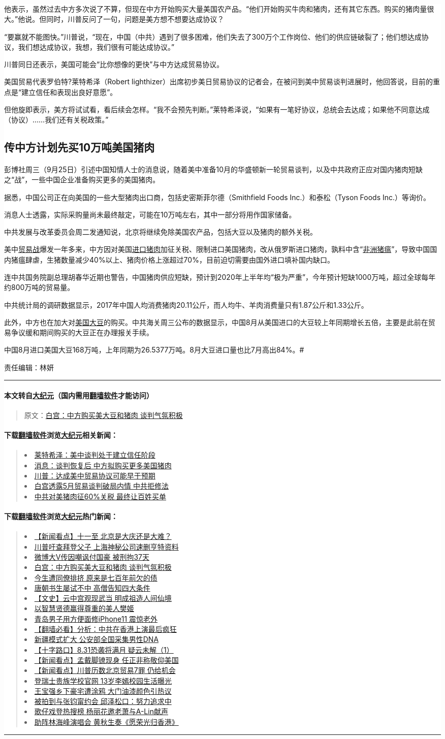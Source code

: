 <p>他表示，虽然过去中方多次说了不算，但现在中方开始购买大量美国农产品。“他们开始购买牛肉和猪肉，还有其它东西。购买的猪肉量很大。”他说。但同时，川普反问了一句，问题是美方想不想要达成协议？</p>
<p>“要赢就不能图快。”川普说，“现在，中国（中共）遇到了很多困难，他们失去了300万个工作岗位、他们的供应链破裂了；他们想达成协议，我们想达成协议，我想，我们很有可能达成协议。”</p>
<p>川普同日还表示，美国可能会“比你想像的更快”与中方达成贸易协议。</p>
<p>美国贸易代表罗伯特?莱特希泽（Robert lighthizer）出席初步美日贸易协议的记者会，在被问到美中贸易谈判进展时，他回答说，目前的重点是“建立信任和表现出良好意愿”。</p>
<p>但他旋即表示，美方将试试看，看后续会怎样。“我不会预先判断。”莱特希泽说，“如果有一笔好协议，总统会去达成；如果他不同意达成（协议）……我们还有关税政策。”</p>
<h2>传中方计划先买10万吨美国猪肉</h2>
<p>彭博社周三（9月25日）引述中国知情人士的消息说，随着美中准备10月的华盛顿新一轮贸易谈判，以及中共政府正应对国内猪肉短缺之“战”，一些中国企业准备购买更多的美国猪肉。</p>
<p>据悉，中国公司正在向美国的一些大型猪肉出口商，包括史密斯菲尔德（Smithfield Foods Inc.）和泰松（Tyson Foods Inc.）等询价。</p>
<p>消息人士透露，实际采购量尚未最终敲定，可能在10万吨左右，其中一部分将用作国家储备。</p>
<p>中共发展与改革委员会周二发通知说，北京将继续免除美国农产品，包括大豆以及猪肉的额外关税。</p>
<p>美中<a href="https://github.com/asdfgt5/djy/blob/master/gb/tag/%E8%B4%B8%E6%98%93%E6%88%98.md">贸易战</a>爆发一年多来，中方因对美国<a href="https://github.com/asdfgt5/djy/blob/master/gb/tag/%E8%BF%9B%E5%8F%A3%E7%8C%AA%E8%82%89.md">进口猪肉</a>加征关税、限制进口美国猪肉，改从俄罗斯进口猪肉，孰料中含“<a href="https://github.com/asdfgt5/djy/blob/master/gb/tag/%E9%9D%9E%E6%B4%B2%E7%8C%AA%E7%98%9F.md">非洲猪瘟</a>”，导致中国国内猪瘟肆虐，生猪数量减少40%以上、猪肉价格上涨超过70%，目前迫切需要由国外进口填补国内缺口。</p>
<p>连中共国务院副总理胡春华近期也警告，中国猪肉供应短缺，预计到2020年上半年均“极为严重”，今年预计短缺1000万吨，超过全球每年约800万吨的贸易量。</p>
<p>中共统计局的调研数据显示，2017年中国人均消费猪肉20.11公斤，而人均牛、羊肉消费量只有1.87公斤和1.33公斤。</p>
<p>此外，中方也在加大对<a href="https://github.com/asdfgt5/djy/blob/master/gb/tag/%E7%BE%8E%E5%9B%BD%E5%A4%A7%E8%B1%86.md">美国大豆</a>的购买。中共海关周三公布的数据显示，中国8月从美国进口的大豆较上年同期增长五倍，主要是此前在贸易争议缓和期间购买的大豆正在办理报关手续。</p>
<p>中国8月进口美国大豆168万吨，上年同期为26.5377万吨。8月大豆进口量也比7月高出84%。#</p>
<p>责任编辑：林妍</p>
<hr>

#### 本文转自<a href="http://www.epochtimes.com">大纪元</a>（国内需用<a href="https://git.io/JesJV">翻墙软件</a>才能访问）
> 原文：<a href="http://www.epochtimes.com/gb/19/9/26/n11548713.htm">白宫：中方购买美大豆和猪肉 谈判气氛积极</a>
#### 下载<a href="https://git.io/JesJV">翻墙软件</a>浏览<a href="http://www.epochtimes.com">大纪元</a>相关新闻：
> <li><a href="http://www.epochtimes.com/gb/19/9/25/n11546941.htm">莱特希泽：美中谈判处于建立信任阶段</a></li>
> <li><a href="http://www.epochtimes.com/gb/19/9/25/n11546432.htm">消息：谈判恢复后 中方拟购买更多美国猪肉</a></li>
> <li><a href="http://www.epochtimes.com/gb/19/9/25/n11546365.htm">川普：达成美中贸易协议可能早于预期</a></li>
> <li><a href="http://www.epochtimes.com/gb/19/7/10/n11376719.htm">白宫透露5月贸易谈判破局内情 中共拒修法</a></li>
> <li><a href="https://github.com/asdfgt5/djy/blob/master/gb/19/5/27/n11282886.md">中共对美猪肉征60%关税 最终让百姓买单</a></li>

#### 下载<a href="https://git.io/JesJV">翻墙软件</a>浏览<a href="http://www.epochtimes.com">大纪元</a>热门新闻：
> <li><a href="http://www.epochtimes.com/gb/19/9/26/n11548856.htm">【新闻看点】十一至 北京是大庆还是大难？</a></li>
> <li><a href="http://www.epochtimes.com/gb/19/9/26/n11549060.htm">川普吁查拜登父子 上海神秘公司速删亨特资料</a></li>
> <li><a href="http://www.epochtimes.com/gb/19/9/26/n11548966.htm">微博大V传因嘲讽付国豪 被刑拘37天</a></li>
> <li><a href="http://www.epochtimes.com/gb/19/9/26/n11548713.htm">白宫：中方购买美大豆和猪肉 谈判气氛积极</a></li>
> <li><a href="http://www.epochtimes.com/gb/15/9/3/n4519621.htm">今生遭同僚排挤 原来是七百年前欠的债</a></li>
> <li><a href="http://www.epochtimes.com/gb/19/9/20/n11534314.htm">唐朝书生屡试不中 高僧告知四大条件</a></li>
> <li><a href="http://www.epochtimes.com/gb/16/7/1/n8056353.htm">【文史】云中宫观现武当 明成祖造人间仙境</a></li>
> <li><a href="http://www.epochtimes.com/gb/19/9/22/n11539138.htm">以智慧贤德赢得尊重的美人樊姬</a></li>
> <li><a href="http://www.epochtimes.com/gb/19/9/25/n11546708.htm">青岛男子用方便面修iPhone11 震惊老外</a></li>
> <li><a href="http://www.epochtimes.com/gb/19/9/25/n11545125.htm">【翻墙必看】分析：中共在香港上演最后疯狂</a></li>
> <li><a href="http://www.epochtimes.com/gb/19/9/25/n11546501.htm">新疆模式扩大 公安部全国采集男性DNA</a></li>
> <li><a href="http://www.epochtimes.com/gb/19/9/25/n11545826.htm">【十字路口】8.31恐袭将满月 疑云未解（1）</a></li>
> <li><a href="http://www.epochtimes.com/gb/19/9/24/n11544091.htm">【新闻看点】孟戴脚镣现身 任正非称敬仰美国</a></li>
> <li><a href="http://www.epochtimes.com/gb/19/9/25/n11546490.htm">【新闻看点】川普历数北京贸易7罪 仍给机会</a></li>
> <li><a href="http://www.epochtimes.com/gb/19/9/24/n11544222.htm">登瑞士贵族学校官网 13岁李嫣校园生活曝光</a></li>
> <li><a href="http://www.epochtimes.com/gb/19/9/24/n11544375.htm">王宝强乡下豪宅遭涂鸦 大门油漆颜色引热议</a></li>
> <li><a href="http://www.epochtimes.com/gb/19/9/25/n11545153.htm">被拍到与张钧甯约会 邱泽松口：努力追求中</a></li>
> <li><a href="http://www.epochtimes.com/gb/19/9/25/n11545320.htm">歌仔戏登热搜榜 杨丽花邀老萧与A-Lin献声</a></li>
> <li><a href="http://www.epochtimes.com/gb/19/9/23/n11541692.htm">助阵林海峰演唱会 黄秋生奏《愿荣光归香港》</a></li>
<hr>
